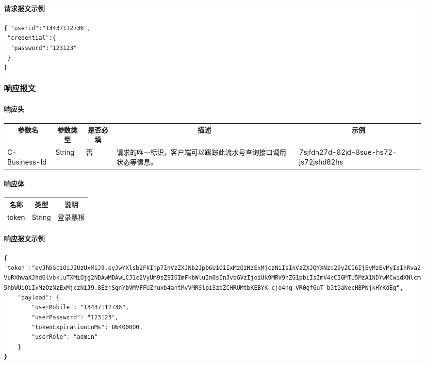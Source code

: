 #### 请求报文示例
```
{ "userId":"13437112736",
 "credential":{
  "password":"123123"
 }
}
```
### 响应报文
#### 响应头
<table>
<tr>
  <th>参数名</th>
  <th>参数类型</th>
  <th>是否必填</th>
  <th>描述</th>
  <th>示例</th>
</tr>
<tr>
  <td>C-Business-Id</td>
  <td >String</td>
  <td >否</td>
  <td>请求的唯一标识，客户端可以跟踪此流水号查询接口调用状态等信息。</td>
  <td>7sjfdh27d-82jd-8sue-hs72-js72jshd82hs</td>
</tr>
</table>

#### 响应体
<table>
<tr>
  <th>名称</th>
  <th>类型</th>
  <th>说明</th>
</tr>
<tr>
  <td>token</td>
  <td >String</td>
  <td>登录票根</td>
</tr>
</table>

#### 响应报文示例
```
{ 
"token":"eyJhbGciOiJIUzUxMiJ9.eyJwYXlsb2FkIjp7InVzZXJNb2JpbGUiOiIxMzQzNzExMjczNiIsInVzZXJQYXNzd29yZCI6IjEyMzEyMyIsInRva2VuRXhwaXJhdGlvbkluTXMiOjg2NDAwMDAwLCJ1c2VyUm9sZSI6ImFkbWluIn0sInJvbGVzIjoiUk9MRV9hZG1pbiIsImV4cCI6MTU5MzA1NDYwMCwidXNlcm5hbWUiOiIxMzQzNzExMjczNiJ9.8EzjSqnYbVMVFFUZhuxb4antMyVMRSlpiSzoZCHRUMtbKEBYK-cjo4nq_VR0gfGuT_b3t3aNecHBPNjkHYKdEg",
    "payload": {
        "userMobile": "13437112736",
        "userPassword": "123123",
        "tokenExpirationInMs": 86400000,
        "userRole": "admin"
    }
}
```
